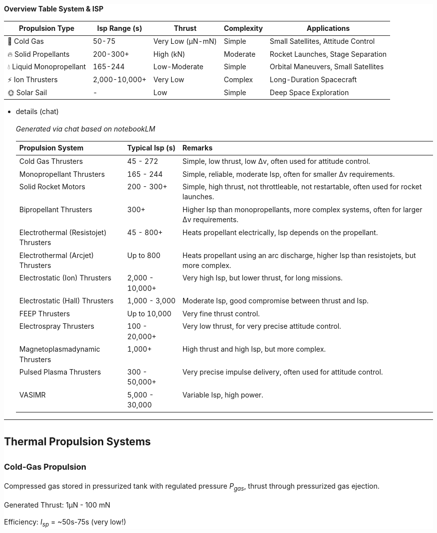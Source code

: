 **Overview Table System & ISP**

| **Propulsion Type** | **Isp Range (s)** | **Thrust** | **Complexity** | **Applications** |
| --- | --- | --- | --- | --- |
| 🧊 Cold Gas | 50-75 | Very Low (µN-mN) | Simple | Small Satellites, Attitude Control |
| 🔥 Solid Propellants | 200-300+ | High (kN) | Moderate | Rocket Launches, Stage Separation |
| 💧 Liquid Monopropellant | 165-244 | Low-Moderate | Simple | Orbital Maneuvers, Small Satellites |
| ⚡ Ion Thrusters | 2,000-10,000+ | Very Low | Complex | Long-Duration Spacecraft |
| 🌞 Solar Sail | - | Low | Simple | Deep Space Exploration |
- details (chat)
    
    *Generated via chat based on notebookLM*
    
    | Propulsion System | Typical Isp (s) | Remarks |
    | --- | --- | --- |
    | Cold Gas Thrusters | 45 - 272 | Simple, low thrust, low Δv, often used for attitude control. |
    | Monopropellant Thrusters | 165 - 244 | Simple, reliable, moderate Isp, often for smaller Δv requirements. |
    | Solid Rocket Motors | 200 - 300+ | Simple, high thrust, not throttleable, not restartable, often used for rocket launches. |
    | Bipropellant Thrusters | 300+ | Higher Isp than monopropellants, more complex systems, often for larger Δv requirements. |
    | Electrothermal (Resistojet) Thrusters | 45 - 800+ | Heats propellant electrically, Isp depends on the propellant. |
    | Electrothermal (Arcjet) Thrusters | Up to 800 | Heats propellant using an arc discharge, higher Isp than resistojets, but more complex. |
    | Electrostatic (Ion) Thrusters | 2,000 - 10,000+ | Very high Isp, but lower thrust, for long missions. |
    | Electrostatic (Hall) Thrusters | 1,000 - 3,000 | Moderate Isp, good compromise between thrust and Isp. |
    | FEEP Thrusters | Up to 10,000 | Very fine thrust control. |
    | Electrospray Thrusters | 100 - 20,000+ | Very low thrust, for very precise attitude control. |
    | Magnetoplasmadynamic Thrusters | 1,000+ | High thrust and high Isp, but more complex. |
    | Pulsed Plasma Thrusters | 300 - 50,000+ | Very precise impulse delivery, often used for attitude control. |
    | VASIMR | 5,000 - 30,000 | Variable Isp, high power. |

---

## Thermal Propulsion Systems

### Cold-Gas Propulsion

Compressed gas stored in pressurized tank with regulated pressure $P_{gas}$, thrust through pressurized gas ejection.

Generated Thrust: 1µN - 100 mN

Efficiency: $I_{sp}$ = ~50s-75s (very low!)
